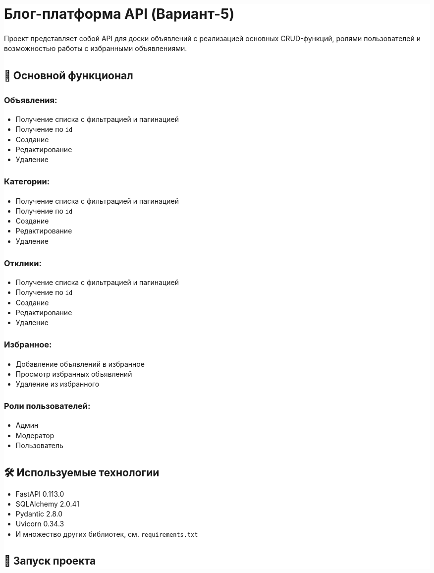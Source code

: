 
# Блог-платформа API (Вариант-5)

Проект представляет собой API для доски объявлений с реализацией основных CRUD-функций, ролями пользователей и возможностью работы с избранными объявлениями.

## 📌 Основной функционал

### Объявления:
- Получение списка с фильтрацией и пагинацией
- Получение по `id`
- Создание
- Редактирование
- Удаление

### Категории:
- Получение списка с фильтрацией и пагинацией
- Получение по `id`
- Создание
- Редактирование
- Удаление

### Отклики:
- Получение списка с фильтрацией и пагинацией
- Получение по `id`
- Создание
- Редактирование
- Удаление

### Избранное:
- Добавление объявлений в избранное
- Просмотр избранных объявлений
- Удаление из избранного

### Роли пользователей:
- Админ
- Модератор
- Пользователь

## 🛠️ Используемые технологии

- FastAPI 0.113.0
- SQLAlchemy 2.0.41
- Pydantic 2.8.0
- Uvicorn 0.34.3
- И множество других библиотек, см. `requirements.txt`

## 🚀 Запуск проекта
